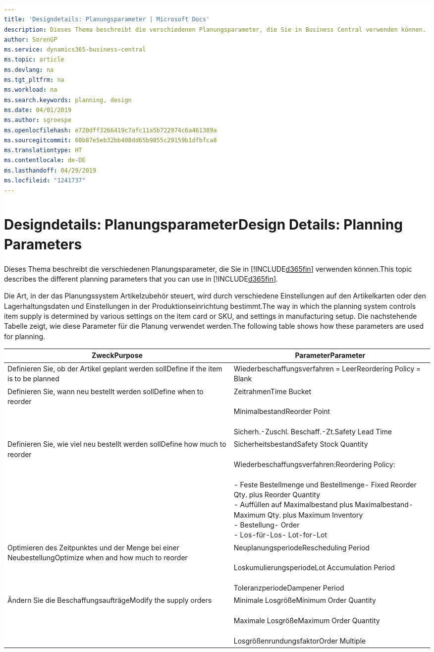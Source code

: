 ```yaml
---
title: 'Designdetails: Planungsparameter | Microsoft Docs'
description: Dieses Thema beschreibt die verschiedenen Planungsparameter, die Sie in Business Central verwenden können.
author: SorenGP
ms.service: dynamics365-business-central
ms.topic: article
ms.devlang: na
ms.tgt_pltfrm: na
ms.workload: na
ms.search.keywords: planning, design
ms.date: 04/01/2019
ms.author: sgroespe
ms.openlocfilehash: e720dff3266419c7afc11a5b722974c6a461389a
ms.sourcegitcommit: 60b87e5eb32bb408dd65b9855c29159b1dfbfca8
ms.translationtype: HT
ms.contentlocale: de-DE
ms.lasthandoff: 04/29/2019
ms.locfileid: "1241737"
---
```

# <a name="design-details-planning-parameters"></a><span data-ttu-id="b3d00-103">Designdetails: Planungsparameter</span><span class="sxs-lookup"><span data-stu-id="b3d00-103">Design Details: Planning Parameters</span></span>
<span data-ttu-id="b3d00-104">Dieses Thema beschreibt die verschiedenen Planungsparameter, die Sie in [!INCLUDE[d365fin](includes/d365fin_md.md)] verwenden können.</span><span class="sxs-lookup"><span data-stu-id="b3d00-104">This topic describes the different planning parameters that you can use in [!INCLUDE[d365fin](includes/d365fin_md.md)].</span></span>  

<span data-ttu-id="b3d00-105">Die Art, in der das Planungssystem Artikelzubehör steuert, wird durch verschiedene Einstellungen auf den Artikelkarten oder den Lagerhaltungsdaten und Einstellungen in der Produktionseinrichtung bestimmt.</span><span class="sxs-lookup"><span data-stu-id="b3d00-105">The way in which the planning system controls item supply is determined by various settings on the item card or SKU, and settings in manufacturing setup.</span></span> <span data-ttu-id="b3d00-106">Die nachstehende Tabelle zeigt, wie diese Parameter für die Planung verwendet werden.</span><span class="sxs-lookup"><span data-stu-id="b3d00-106">The following table shows how these parameters are used for planning.</span></span>  

|<span data-ttu-id="b3d00-107">Zweck</span><span class="sxs-lookup"><span data-stu-id="b3d00-107">Purpose</span></span>|<span data-ttu-id="b3d00-108">Parameter</span><span class="sxs-lookup"><span data-stu-id="b3d00-108">Parameter</span></span>|  
|-------------|---------------|  
|<span data-ttu-id="b3d00-109">Definieren Sie, ob der Artikel geplant werden soll</span><span class="sxs-lookup"><span data-stu-id="b3d00-109">Define if the item is to be planned</span></span>|<span data-ttu-id="b3d00-110">Wiederbeschaffungsverfahren = Leer</span><span class="sxs-lookup"><span data-stu-id="b3d00-110">Reordering Policy = Blank</span></span>|  
|<span data-ttu-id="b3d00-111">Definieren Sie, wann neu bestellt werden soll</span><span class="sxs-lookup"><span data-stu-id="b3d00-111">Define when to reorder</span></span>|<span data-ttu-id="b3d00-112">Zeitrahmen</span><span class="sxs-lookup"><span data-stu-id="b3d00-112">Time Bucket</span></span><br /><br /> <span data-ttu-id="b3d00-113">Minimalbestand</span><span class="sxs-lookup"><span data-stu-id="b3d00-113">Reorder Point</span></span><br /><br /> <span data-ttu-id="b3d00-114">Sicherh.-Zuschl. Beschaff.-Zt.</span><span class="sxs-lookup"><span data-stu-id="b3d00-114">Safety Lead Time</span></span>|  
|<span data-ttu-id="b3d00-115">Definieren Sie, wie viel neu bestellt werden soll</span><span class="sxs-lookup"><span data-stu-id="b3d00-115">Define how much to reorder</span></span>|<span data-ttu-id="b3d00-116">Sicherheitsbestand</span><span class="sxs-lookup"><span data-stu-id="b3d00-116">Safety Stock Quantity</span></span><br /><br /> <span data-ttu-id="b3d00-117">Wiederbeschaffungsverfahren:</span><span class="sxs-lookup"><span data-stu-id="b3d00-117">Reordering Policy:</span></span><br /><br /> <span data-ttu-id="b3d00-118">-   Feste Bestellmenge und Bestellmenge</span><span class="sxs-lookup"><span data-stu-id="b3d00-118">-   Fixed Reorder Qty. plus Reorder Quantity</span></span><br /><span data-ttu-id="b3d00-119">-   Auffüllen auf Maximalbestand plus Maximalbestand</span><span class="sxs-lookup"><span data-stu-id="b3d00-119">-   Maximum Qty. plus Maximum Inventory</span></span><br /><span data-ttu-id="b3d00-120">-   Bestellung</span><span class="sxs-lookup"><span data-stu-id="b3d00-120">-   Order</span></span><br /><span data-ttu-id="b3d00-121">-   Los-für-Los</span><span class="sxs-lookup"><span data-stu-id="b3d00-121">-   Lot-for-Lot</span></span>|  
|<span data-ttu-id="b3d00-122">Optimieren des Zeitpunktes und der Menge bei einer Neubestellung</span><span class="sxs-lookup"><span data-stu-id="b3d00-122">Optimize when and how much to reorder</span></span>|<span data-ttu-id="b3d00-123">Neuplanungsperiode</span><span class="sxs-lookup"><span data-stu-id="b3d00-123">Rescheduling Period</span></span><br /><br /> <span data-ttu-id="b3d00-124">Loskumulierungsperiode</span><span class="sxs-lookup"><span data-stu-id="b3d00-124">Lot Accumulation Period</span></span><br /><br /> <span data-ttu-id="b3d00-125">Toleranzperiode</span><span class="sxs-lookup"><span data-stu-id="b3d00-125">Dampener Period</span></span>|  
|<span data-ttu-id="b3d00-126">Ändern Sie die Beschaffungsaufträge</span><span class="sxs-lookup"><span data-stu-id="b3d00-126">Modify the supply orders</span></span>|<span data-ttu-id="b3d00-127">Minimale Losgröße</span><span class="sxs-lookup"><span data-stu-id="b3d00-127">Minimum Order Quantity</span></span><br /><br /> <span data-ttu-id="b3d00-128">Maximale Losgröße</span><span class="sxs-lookup"><span data-stu-id="b3d00-128">Maximum Order Quantity</span></span><br /><br /> <span data-ttu-id="b3d00-129">Losgrößenrundungsfaktor</span><span class="sxs-lookup"><span data-stu-id="b3d00-129">Order Multiple</span></span>|  